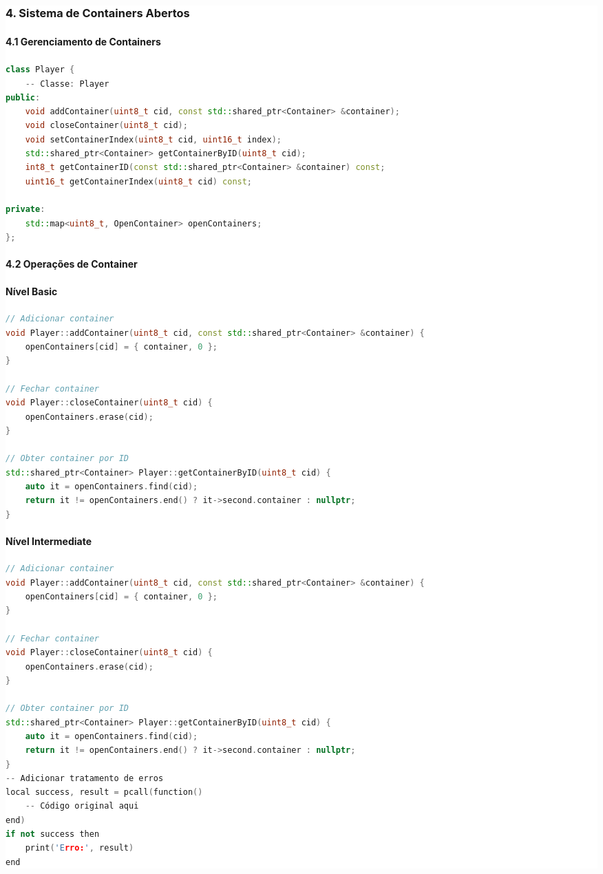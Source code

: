 ### **4. Sistema de Containers Abertos**

#### **4.1 Gerenciamento de Containers**
```cpp
class Player {
    -- Classe: Player
public:
    void addContainer(uint8_t cid, const std::shared_ptr<Container> &container);
    void closeContainer(uint8_t cid);
    void setContainerIndex(uint8_t cid, uint16_t index);
    std::shared_ptr<Container> getContainerByID(uint8_t cid);
    int8_t getContainerID(const std::shared_ptr<Container> &container) const;
    uint16_t getContainerIndex(uint8_t cid) const;

private:
    std::map<uint8_t, OpenContainer> openContainers;
};
```

#### **4.2 Operações de Container**
#### Nível Basic
```cpp
// Adicionar container
void Player::addContainer(uint8_t cid, const std::shared_ptr<Container> &container) {
    openContainers[cid] = { container, 0 };
}

// Fechar container
void Player::closeContainer(uint8_t cid) {
    openContainers.erase(cid);
}

// Obter container por ID
std::shared_ptr<Container> Player::getContainerByID(uint8_t cid) {
    auto it = openContainers.find(cid);
    return it != openContainers.end() ? it->second.container : nullptr;
}
```

#### Nível Intermediate
```cpp
// Adicionar container
void Player::addContainer(uint8_t cid, const std::shared_ptr<Container> &container) {
    openContainers[cid] = { container, 0 };
}

// Fechar container
void Player::closeContainer(uint8_t cid) {
    openContainers.erase(cid);
}

// Obter container por ID
std::shared_ptr<Container> Player::getContainerByID(uint8_t cid) {
    auto it = openContainers.find(cid);
    return it != openContainers.end() ? it->second.container : nullptr;
}
-- Adicionar tratamento de erros
local success, result = pcall(function()
    -- Código original aqui
end)
if not success then
    print('Erro:', result)
end
```